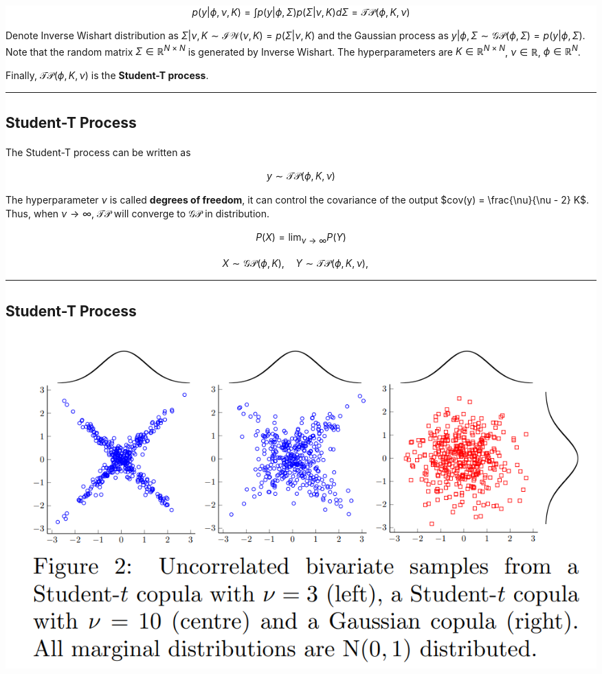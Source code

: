 $$
p(y | \phi, \nu, K) = \int p(y | \phi, \Sigma) p(\Sigma | \nu, K) d \Sigma = \mathcal{TP}(\phi, K, \nu)
$$

Denote Inverse Wishart distribution as $\Sigma | \nu, K \sim \mathcal{IW}(\nu, K) = p(\Sigma | \nu, K)$ and the Gaussian process as $y | \phi, \Sigma \sim \mathcal{GP}(\phi, \Sigma) = p(y | \phi, \Sigma)$. Note that the random matrix $\Sigma \in \mathbb{R}^{N \times N}$ is generated by Inverse Wishart. The hyperparameters are $K \in \mathbb{R}^{N \times N}$, $\nu \in \mathbb{R}$, $\phi \in \mathbb{R}^N$.

Finally, $\mathcal{TP}(\phi, K, \nu)$ is the **Student-T process**.

---

## Student-T Process 

The Student-T process can be written as

$$
y \sim \mathcal{TP}(\phi, K, \nu)
$$

The hyperparameter $\nu$ is called **degrees of freedom**, it can control the covariance of the output $cov(y) = \frac{\nu}{\nu - 2} K$. Thus, when $\nu \to \infty$, $\mathcal{TP}$ will converge to $\mathcal{GP}$ in distribution.

$$
P(X) = \lim_{\nu \to \infty} P(Y)
$$

$$
X \sim \mathcal{GP}(\phi, K), \quad Y \sim \mathcal{TP}(\phi, K, \nu), \quad 
$$

---

## Student-T Process 

![width:900px](img/bivariate_stp_gp.png)
